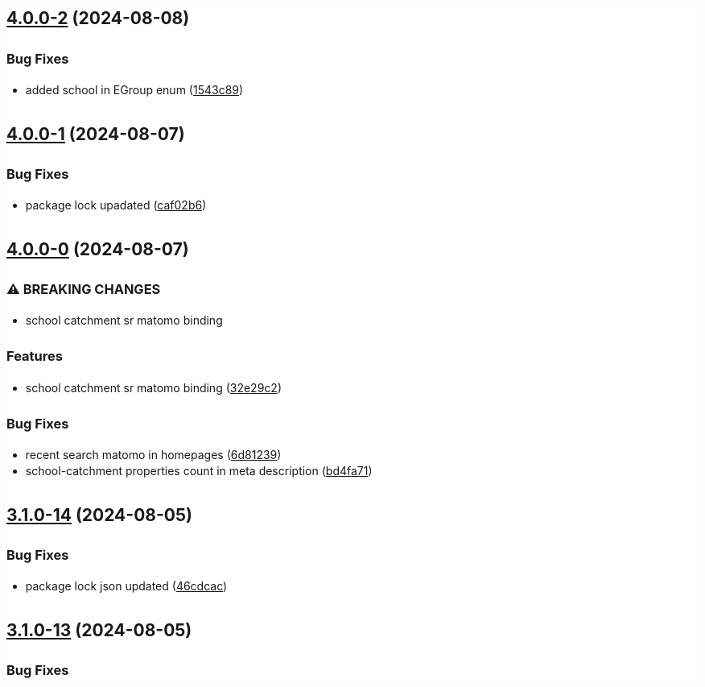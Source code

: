 
## [4.0.0-2](https://github.com/realestateview/avesta-ui-core/compare/v4.0.0-1...v4.0.0-2) (2024-08-08)

### Bug Fixes

-   added school in EGroup enum ([1543c89](https://github.com/realestateview/avesta-ui-core/commit/1543c89d8b89b7ccb9b14eb12fb7df91636b1592))

## [4.0.0-1](https://github.com/realestateview/avesta-ui-core/compare/v4.0.0-0...v4.0.0-1) (2024-08-07)

### Bug Fixes

-   package lock upadated ([caf02b6](https://github.com/realestateview/avesta-ui-core/commit/caf02b6bb3211dd478a23ba8fd961b4e95e52200))

## [4.0.0-0](https://github.com/realestateview/avesta-ui-core/compare/v3.1.0-14...v4.0.0-0) (2024-08-07)

### ⚠ BREAKING CHANGES

-   school catchment sr matomo binding

### Features

-   school catchment sr matomo binding ([32e29c2](https://github.com/realestateview/avesta-ui-core/commit/32e29c25098d12eba2854a2a04afb7223395b45c))

### Bug Fixes

-   recent search matomo in homepages ([6d81239](https://github.com/realestateview/avesta-ui-core/commit/6d81239f2b3cdc5fcb749f9557d85c82d43965a3))
-   school-catchment properties count in meta description ([bd4fa71](https://github.com/realestateview/avesta-ui-core/commit/bd4fa719e3e3b27bd9d9865b1c79a6c9cb1c40a2))

## [3.1.0-14](https://github.com/realestateview/avesta-ui-core/compare/v3.1.0-13...v3.1.0-14) (2024-08-05)

### Bug Fixes

-   package lock json updated ([46cdcac](https://github.com/realestateview/avesta-ui-core/commit/46cdcac26ba737f57457d8bfb1eda30ae5e9fe1e))

## [3.1.0-13](https://github.com/realestateview/avesta-ui-core/compare/v3.1.0-12...v3.1.0-13) (2024-08-05)

### Bug Fixes
